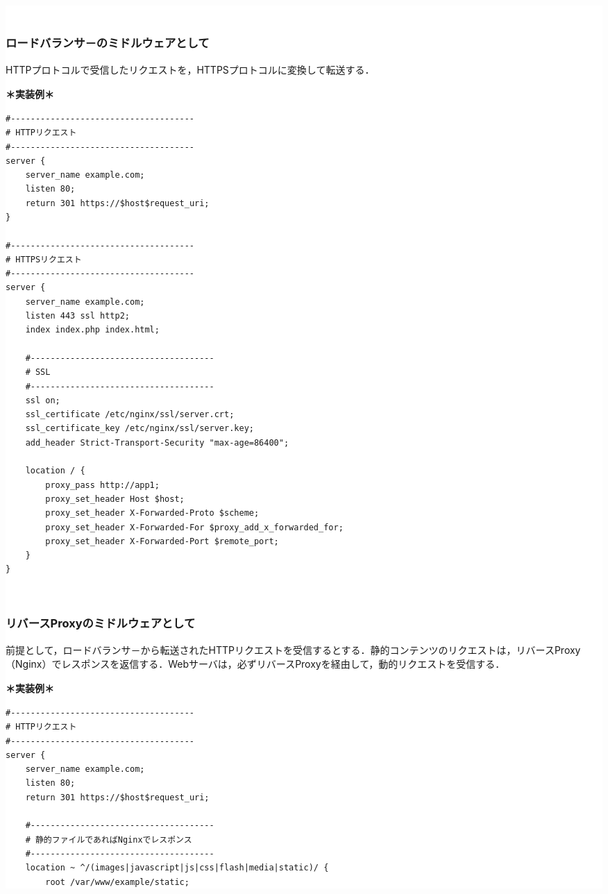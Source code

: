 <br>

### ロードバランサ－のミドルウェアとして

HTTPプロトコルで受信したリクエストを，HTTPSプロトコルに変換して転送する．

**＊実装例＊**

```nginx
#-------------------------------------
# HTTPリクエスト
#-------------------------------------
server {
    server_name example.com;
    listen 80;
    return 301 https://$host$request_uri;
}

#-------------------------------------
# HTTPSリクエスト
#-------------------------------------
server {
    server_name example.com;
    listen 443 ssl http2;
    index index.php index.html;

    #-------------------------------------
    # SSL
    #-------------------------------------
    ssl on;
    ssl_certificate /etc/nginx/ssl/server.crt;
    ssl_certificate_key /etc/nginx/ssl/server.key;
    add_header Strict-Transport-Security "max-age=86400";

    location / {
        proxy_pass http://app1;
        proxy_set_header Host $host;
        proxy_set_header X-Forwarded-Proto $scheme;
        proxy_set_header X-Forwarded-For $proxy_add_x_forwarded_for;
        proxy_set_header X-Forwarded-Port $remote_port;
    }
}
```

<br>

### リバースProxyのミドルウェアとして

前提として，ロードバランサ－から転送されたHTTPリクエストを受信するとする．静的コンテンツのリクエストは，リバースProxy（Nginx）でレスポンスを返信する．Webサーバは，必ずリバースProxyを経由して，動的リクエストを受信する．

**＊実装例＊**

```nginx
#-------------------------------------
# HTTPリクエスト
#-------------------------------------
server {
    server_name example.com;
    listen 80;
    return 301 https://$host$request_uri;
    
    #-------------------------------------
    # 静的ファイルであればNginxでレスポンス
    #-------------------------------------
    location ~ ^/(images|javascript|js|css|flash|media|static)/ {
        root /var/www/example/static;
```